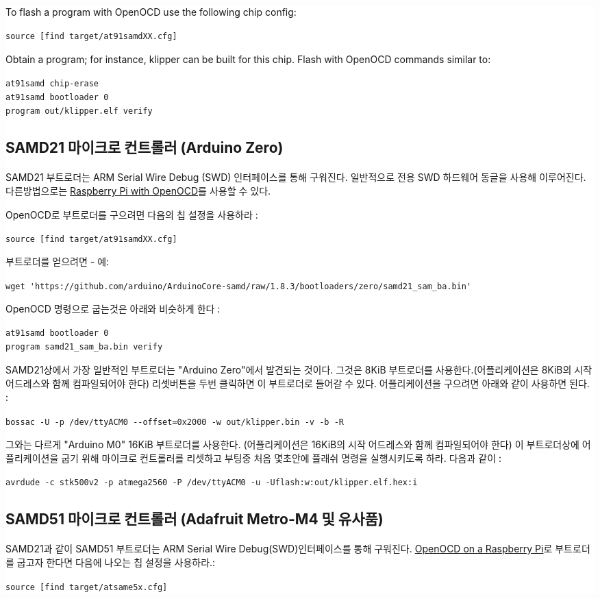 To flash a program with OpenOCD use the following chip config:

```
source [find target/at91samdXX.cfg]
```

Obtain a program; for instance, klipper can be built for this chip. Flash with OpenOCD commands similar to:

```
at91samd chip-erase
at91samd bootloader 0
program out/klipper.elf verify
```

## SAMD21 마이크로 컨트롤러 (Arduino Zero)

SAMD21 부트로더는 ARM Serial Wire Debug (SWD) 인터페이스를 통해 구워진다. 일반적으로 전용 SWD 하드웨어 동글을 사용해 이루어진다. 다른방법으로는 [Raspberry Pi with OpenOCD](#running-openocd-on-the-raspberry-pi)를 사용할 수 있다.

OpenOCD로 부트로더를 구으려면 다음의 칩 설정을 사용하라 :

```
source [find target/at91samdXX.cfg]
```

부트로더를 얻으려면 - 예:

```
wget 'https://github.com/arduino/ArduinoCore-samd/raw/1.8.3/bootloaders/zero/samd21_sam_ba.bin'
```

OpenOCD 명령으로 굽는것은 아래와 비슷하게 한다 :

```
at91samd bootloader 0
program samd21_sam_ba.bin verify
```

SAMD21상에서 가장 일반적인 부트로더는 "Arduino Zero"에서 발견되는 것이다. 그것은 8KiB 부트로더를 사용한다.(어플리케이션은 8KiB의 시작 어드레스와 함께 컴파일되어야 한다) 리셋버튼을 두번 클릭하면 이 부트로더로 들어갈 수 있다. 어플리케이션을 구으려면 아래와 같이 사용하면 된다. :

```
bossac -U -p /dev/ttyACM0 --offset=0x2000 -w out/klipper.bin -v -b -R
```

그와는 다르게 "Arduino M0" 16KiB 부트로더를 사용한다. (어플리케이션은 16KiB의 시작 어드레스와 함께 컴파일되어야 한다) 이 부트로더상에 어플리케이션을 굽기 위해 마이크로 컨트롤러를 리셋하고 부팅중 처음 몇초안에 플래쉬 명령을 실행시키도록 하라. 다음과 같이 :

```
avrdude -c stk500v2 -p atmega2560 -P /dev/ttyACM0 -u -Uflash:w:out/klipper.elf.hex:i
```

## SAMD51 마이크로 컨트롤러 (Adafruit Metro-M4 및 유사품)

SAMD21과 같이 SAMD51 부트로더는 ARM Serial Wire Debug(SWD)인터페이스를 통해 구워진다. [OpenOCD on a Raspberry Pi](#running-openocd-on-the-raspberry-pi)로 부트로더를 굽고자 한다면 다음에 나오는 칩 설정을 사용하라.:

```
source [find target/atsame5x.cfg]
```
